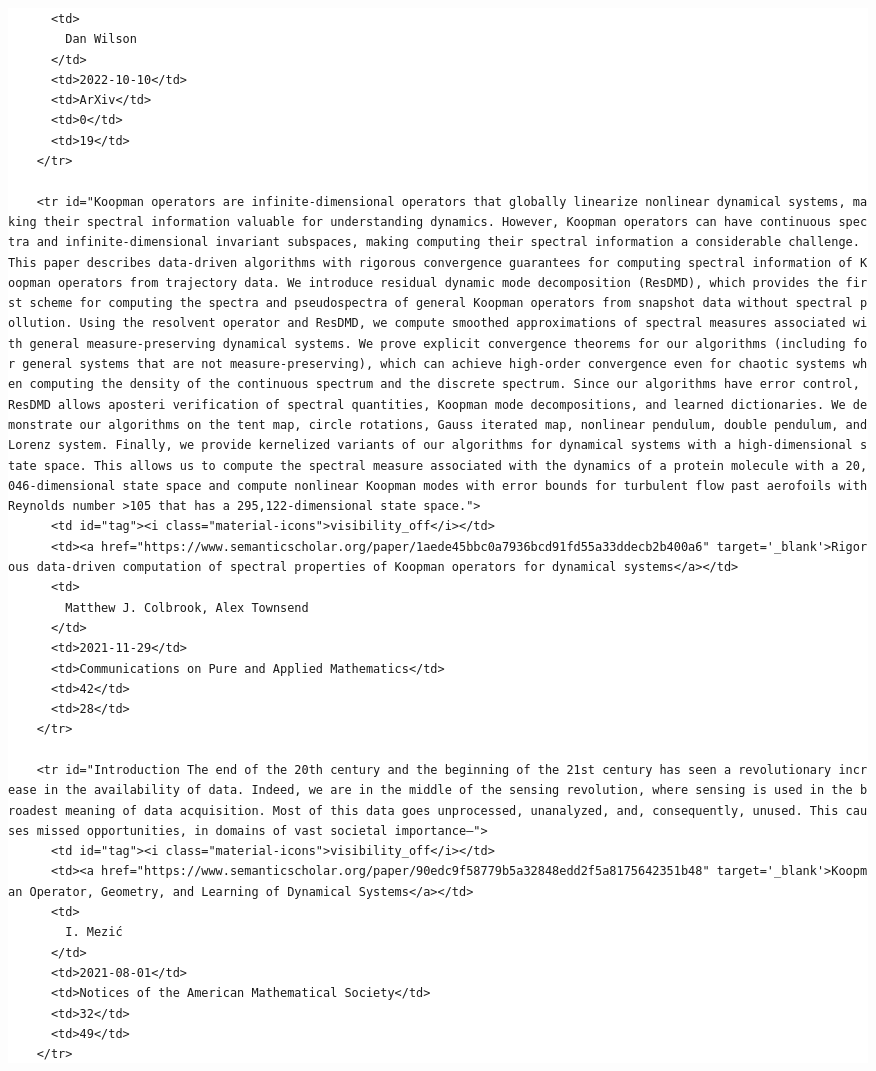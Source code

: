           <td>
            Dan Wilson
          </td>
          <td>2022-10-10</td>
          <td>ArXiv</td>
          <td>0</td>
          <td>19</td>
        </tr>
    
        <tr id="Koopman operators are infinite‐dimensional operators that globally linearize nonlinear dynamical systems, making their spectral information valuable for understanding dynamics. However, Koopman operators can have continuous spectra and infinite‐dimensional invariant subspaces, making computing their spectral information a considerable challenge. This paper describes data‐driven algorithms with rigorous convergence guarantees for computing spectral information of Koopman operators from trajectory data. We introduce residual dynamic mode decomposition (ResDMD), which provides the first scheme for computing the spectra and pseudospectra of general Koopman operators from snapshot data without spectral pollution. Using the resolvent operator and ResDMD, we compute smoothed approximations of spectral measures associated with general measure‐preserving dynamical systems. We prove explicit convergence theorems for our algorithms (including for general systems that are not measure‐preserving), which can achieve high‐order convergence even for chaotic systems when computing the density of the continuous spectrum and the discrete spectrum. Since our algorithms have error control, ResDMD allows aposteri verification of spectral quantities, Koopman mode decompositions, and learned dictionaries. We demonstrate our algorithms on the tent map, circle rotations, Gauss iterated map, nonlinear pendulum, double pendulum, and Lorenz system. Finally, we provide kernelized variants of our algorithms for dynamical systems with a high‐dimensional state space. This allows us to compute the spectral measure associated with the dynamics of a protein molecule with a 20,046‐dimensional state space and compute nonlinear Koopman modes with error bounds for turbulent flow past aerofoils with Reynolds number >105 that has a 295,122‐dimensional state space.">
          <td id="tag"><i class="material-icons">visibility_off</i></td>
          <td><a href="https://www.semanticscholar.org/paper/1aede45bbc0a7936bcd91fd55a33ddecb2b400a6" target='_blank'>Rigorous data‐driven computation of spectral properties of Koopman operators for dynamical systems</a></td>
          <td>
            Matthew J. Colbrook, Alex Townsend
          </td>
          <td>2021-11-29</td>
          <td>Communications on Pure and Applied Mathematics</td>
          <td>42</td>
          <td>28</td>
        </tr>
    
        <tr id="Introduction The end of the 20th century and the beginning of the 21st century has seen a revolutionary increase in the availability of data. Indeed, we are in the middle of the sensing revolution, where sensing is used in the broadest meaning of data acquisition. Most of this data goes unprocessed, unanalyzed, and, consequently, unused. This causes missed opportunities, in domains of vast societal importance—">
          <td id="tag"><i class="material-icons">visibility_off</i></td>
          <td><a href="https://www.semanticscholar.org/paper/90edc9f58779b5a32848edd2f5a8175642351b48" target='_blank'>Koopman Operator, Geometry, and Learning of Dynamical Systems</a></td>
          <td>
            I. Mezić
          </td>
          <td>2021-08-01</td>
          <td>Notices of the American Mathematical Society</td>
          <td>32</td>
          <td>49</td>
        </tr>
    